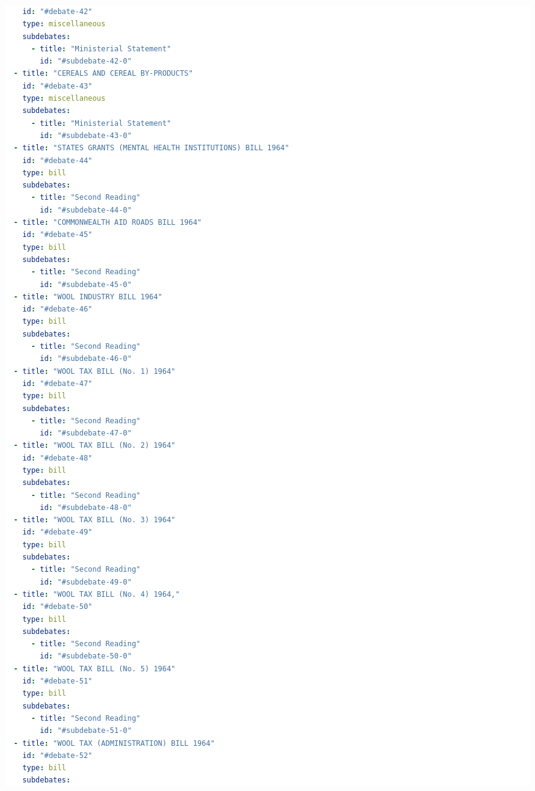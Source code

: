 ```yaml
    id: "#debate-42"
    type: miscellaneous
    subdebates:
      - title: "Ministerial Statement"
        id: "#subdebate-42-0"
  - title: "CEREALS AND CEREAL BY-PRODUCTS"
    id: "#debate-43"
    type: miscellaneous
    subdebates:
      - title: "Ministerial Statement"
        id: "#subdebate-43-0"
  - title: "STATES GRANTS (MENTAL HEALTH INSTITUTIONS) BILL 1964"
    id: "#debate-44"
    type: bill
    subdebates:
      - title: "Second Reading"
        id: "#subdebate-44-0"
  - title: "COMMONWEALTH AID ROADS BILL 1964"
    id: "#debate-45"
    type: bill
    subdebates:
      - title: "Second Reading"
        id: "#subdebate-45-0"
  - title: "WOOL INDUSTRY BILL 1964"
    id: "#debate-46"
    type: bill
    subdebates:
      - title: "Second Reading"
        id: "#subdebate-46-0"
  - title: "WOOL TAX BILL (No. 1) 1964"
    id: "#debate-47"
    type: bill
    subdebates:
      - title: "Second Reading"
        id: "#subdebate-47-0"
  - title: "WOOL TAX BILL (No. 2) 1964"
    id: "#debate-48"
    type: bill
    subdebates:
      - title: "Second Reading"
        id: "#subdebate-48-0"
  - title: "WOOL TAX BILL (No. 3) 1964"
    id: "#debate-49"
    type: bill
    subdebates:
      - title: "Second Reading"
        id: "#subdebate-49-0"
  - title: "WOOL TAX BILL (No. 4) 1964,"
    id: "#debate-50"
    type: bill
    subdebates:
      - title: "Second Reading"
        id: "#subdebate-50-0"
  - title: "WOOL TAX BILL (No. 5) 1964"
    id: "#debate-51"
    type: bill
    subdebates:
      - title: "Second Reading"
        id: "#subdebate-51-0"
  - title: "WOOL TAX (ADMINISTRATION) BILL 1964"
    id: "#debate-52"
    type: bill
    subdebates:
```